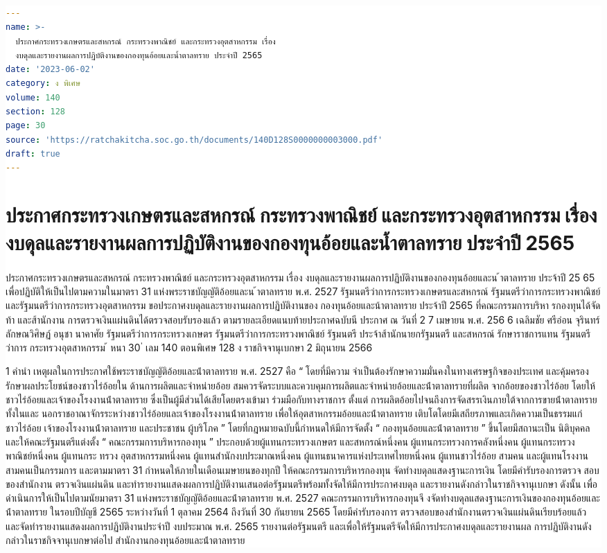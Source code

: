 ```yaml
---
name: >-
  ประกาศกระทรวงเกษตรและสหกรณ์ กระทรวงพาณิชย์ และกระทรวงอุตสาหกรรม เรื่อง
  งบดุลและรายงานผลการปฏิบัติงานของกองทุนอ้อยและน้ำตาลทราย ประจำปี 2565
date: '2023-06-02'
category: ง พิเศษ
volume: 140
section: 128
page: 30
source: 'https://ratchakitcha.soc.go.th/documents/140D128S0000000003000.pdf'
draft: true
---
```


# ประกาศกระทรวงเกษตรและสหกรณ์ กระทรวงพาณิชย์ และกระทรวงอุตสาหกรรม เรื่อง งบดุลและรายงานผลการปฏิบัติงานของกองทุนอ้อยและน้ำตาลทราย ประจำปี 2565

ประกาศกระทรวงเกษตรและสหกรณ์ กระทรวงพาณิชย์ และกระทรวงอุตสาหกรรม เรื่อง งบดุลและรายงานผลการปฏิบัติงานของกองทุนอ้อยและน ้าตาลทราย ประจ้าปี 25 65 เพื่อปฏิบัติให้เป็นไปตามความในมาตรา 31 แห่งพระราชบัญญัติอ้อยและน ้าตาลทราย พ.ศ. 2527 รัฐมนตรีว่าการกระทรวงเกษตรและสหกรณ์ รัฐมนตรีว่าการกระทรวงพาณิชย์ และรัฐมนตรีว่าการกระทรวงอุตสาหกรรม ขอประกาศงบดุลและรายงานผลการปฏิบัติงานของ กองทุนอ้อยและน้าตาลทราย ประจ้าปี 2565 ที่คณะกรรมการบริหา รกองทุนได้จัดท้า และส้านักงาน การตรวจเงินแผ่นดินได้ตรวจสอบรับรองแล้ว ตามรายละเอียดแนบท้ายประกาศฉบับนี ประกาศ ณ วันที่ 2 7 เมษายน พ.ศ. 256 6 เฉลิมชัย ศรีอ่อน จุรินทร์ ลักษณวิศิษฏ์ อนุชา นาคาศัย รัฐมนตรีว่าการกระทรวงเกษตร รัฐมนตรีว่าการกระทรวงพาณิชย์ รัฐมนตรี ประจ้าส้านักนายกรัฐมนตรี และสหกรณ์ รักษาราชการแทน รัฐมนตรีว่าการ กระทรวงอุตสาหกรรม ้ หนา 30 ่ เลม 140 ตอนพิเศษ 128 ง ราชกิจจานุเบกษา 2 มิถุนายน 2566



1 คํานํา เหตุผลในการประกาศใช้พระราชบัญญัติอ้อยและน้ําตาลทราย พ.ศ. 2527 คือ “ โดยที่มีความ จําเป็นต้องรักษาความมั่นคงในทางเศรษฐกิจของประเทศ และคุ้มครองรักษาผลประโยชน์ของชาวไร่อ้อยใน ด้านการผลิตและจําหน่ายอ้อย สมควรจัดระบบและควบคุมการผลิตและจําหน่ายอ้อยและน้ําตาลทรายที่ผลิต จากอ้อยของชาวไร่อ้อย โดยให้ชาวไร่อ้อยและเจ้าของโรงงานน้ําตาลทราย ซึ่งเป็นผู้มีส่วนได้เสียโดยตรงเข้ามา ร่วมมือกับทางราชการ ตั้งแต่ การผลิตอ้อยไปจนถึงการจัดสรรเงินภายใต้จากการขายน้ําตาลทรายทั้งในและ นอกราชอาณาจักรระหว่างชาวไร่อ้อยและเจ้าของโรงงานน้ําตาลทราย เพื่อให้อุตสาหกรรมอ้อยและน้ําตาลทราย เติบโตโดยมีเสถียรภาพและเกิดความเป็นธรรมแก่ชาวไร่อ้อย เจ้าของโรงงานน้ําตาลทราย และประชาชน ผู้บริโภค ” โดยที่กฎหมายฉบับนี้กําหนดให้มีการจัดตั้ง “ กองทุนอ้อยและน้ําตาลทราย ” ขึ้นโดยมีสถานะเป็น นิติบุคคล และให้คณะรัฐมนตรีแต่งตั้ง “ คณะกรรมการบริหารกองทุน ” ประกอบด้วยผู้แทนกระทรวงเกษตร และสหกรณ์หนึ่งคน ผู้แทนกระทรวงการคลังหนึ่งคน ผู้แทนกระทรวงพาณิชย์หนึ่งคน ผู้แทนกระ ทรวง อุตสาหกรรมหนึ่งคน ผู้แทนสํานักงบประมาณหนึ่งคน ผู้แทนธนาคารแห่งประเทศไทยหนึ่งคน ผู้แทนชาวไร่อ้อย สามคน และผู้แทนโรงงานสามคนเป็นกรรมการ และตามมาตรา 31 กําหนดให้ภายในเดือนเมษายนของทุกปี ให้คณะกรรมการบริหารกองทุน จัดทํางบดุลแสดงฐานะการเงิน โดยมีคํารับรองการตรวจ สอบของสํานักงาน ตรวจเงินแผ่นดิน และทํารายงานแสดงผลการปฏิบัติงานเสนอต่อรัฐมนตรีพร้อมทั้งจัดให้มีการประกาศงบดุล และรายงานดังกล่าวในราชกิจจานุเบกษา ดังนั้น เพื่อดําเนินการให้เป็นไปตามนัยมาตรา 31 แห่งพระราชบัญญัติอ้อยและน้ําตาลทราย พ.ศ. 2527 คณะกรรมการบริหารกองทุนจึ งจัดทํางบดุลแสดงฐานะการเงินของกองทุนอ้อยและน้ําตาลทราย ในรอบปีบัญชี 2565 ระหว่างวันที่ 1 ตุลาคม 2564 ถึงวันที่ 30 กันยายน 2565 โดยมีคํารับรองการ ตรวจสอบของสํานักงานตรวจเงินแผ่นดินเรียบร้อยแล้ว และจัดทํารายงานแสดงผลการปฏิบัติงานประจําปี งบประมาณ พ.ศ. 2565 รายงานต่อรัฐมนตรี และเพื่อให้รัฐมนตรีจัดให้มีการประกาศงบดุลและรายงานผล การปฏิบัติงานดังกล่าวในราชกิจจานุเบกษาต่อไป สํานักงานกองทุนอ้อยและน้ําตาลทราย
